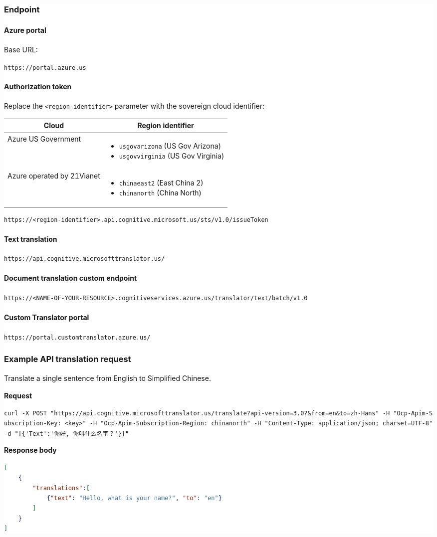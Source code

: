 

### Endpoint

#### Azure portal

Base URL:

```http
https://portal.azure.us
```

#### Authorization token

Replace the `<region-identifier>` parameter with the sovereign cloud identifier:

|Cloud | Region identifier |
|---|--|
| Azure US Government|<ul><li>`usgovarizona` (US Gov Arizona)</li><li>`usgovvirginia` (US Gov Virginia)</li></ul>|
| Azure operated by 21Vianet|<ul><li>`chinaeast2` (East China 2)</li><li>`chinanorth` (China North)</li></ul>|

```http
https://<region-identifier>.api.cognitive.microsoft.us/sts/v1.0/issueToken
```

#### Text translation

```http
https://api.cognitive.microsofttranslator.us/
```

#### Document translation custom endpoint

```http
https://<NAME-OF-YOUR-RESOURCE>.cognitiveservices.azure.us/translator/text/batch/v1.0
```

#### Custom Translator portal

```http
https://portal.customtranslator.azure.us/
```

### Example API translation request

Translate a single sentence from English to Simplified Chinese.

**Request**

```curl
curl -X POST "https://api.cognitive.microsofttranslator.us/translate?api-version=3.0?&from=en&to=zh-Hans" -H "Ocp-Apim-Subscription-Key: <key>" -H "Ocp-Apim-Subscription-Region: chinanorth" -H "Content-Type: application/json; charset=UTF-8" -d "[{'Text':'你好, 你叫什么名字？'}]"
```

**Response body**

```JSON
[
    {
        "translations":[
            {"text": "Hello, what is your name?", "to": "en"}
        ]
    }
]
```
